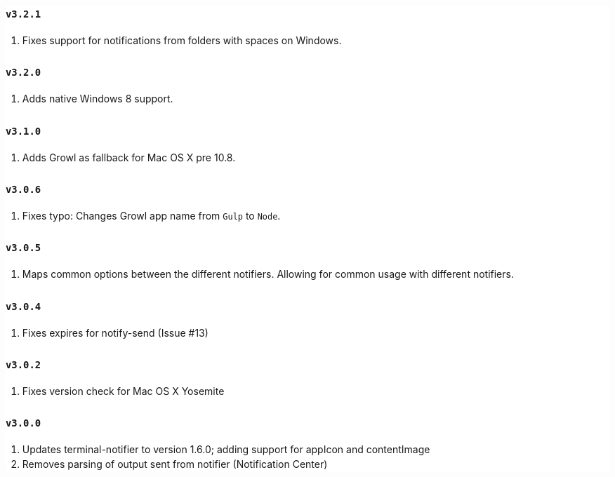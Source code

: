 ### `v3.2.1`
1. Fixes support for notifications from folders with spaces on Windows.

### `v3.2.0`
1. Adds native Windows 8 support.

### `v3.1.0`
1. Adds Growl as fallback for Mac OS X pre 10.8.

### `v3.0.6`
1. Fixes typo: Changes Growl app name from `Gulp` to `Node`.

### `v3.0.5`
1. Maps common options between the different notifiers. Allowing for common usage with different notifiers.

### `v3.0.4`
1. Fixes expires for notify-send (Issue #13)

### `v3.0.2`
1. Fixes version check for Mac OS X Yosemite

### `v3.0.0`
1. Updates terminal-notifier to version 1.6.0; adding support for appIcon and contentImage
2. Removes parsing of output sent from notifier (Notification Center)
